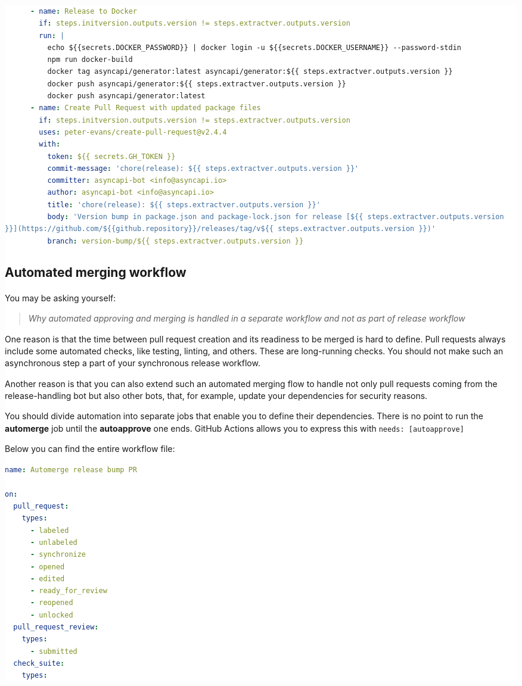 ```yaml
      - name: Release to Docker
        if: steps.initversion.outputs.version != steps.extractver.outputs.version
        run: | 
          echo ${{secrets.DOCKER_PASSWORD}} | docker login -u ${{secrets.DOCKER_USERNAME}} --password-stdin
          npm run docker-build
          docker tag asyncapi/generator:latest asyncapi/generator:${{ steps.extractver.outputs.version }}
          docker push asyncapi/generator:${{ steps.extractver.outputs.version }}
          docker push asyncapi/generator:latest
      - name: Create Pull Request with updated package files
        if: steps.initversion.outputs.version != steps.extractver.outputs.version
        uses: peter-evans/create-pull-request@v2.4.4
        with:
          token: ${{ secrets.GH_TOKEN }}
          commit-message: 'chore(release): ${{ steps.extractver.outputs.version }}'
          committer: asyncapi-bot <info@asyncapi.io>
          author: asyncapi-bot <info@asyncapi.io>
          title: 'chore(release): ${{ steps.extractver.outputs.version }}'
          body: 'Version bump in package.json and package-lock.json for release [${{ steps.extractver.outputs.version }}](https://github.com/${{github.repository}}/releases/tag/v${{ steps.extractver.outputs.version }})'
          branch: version-bump/${{ steps.extractver.outputs.version }}
```

## Automated merging workflow

You may be asking yourself:

> _Why automated approving and merging is handled in a separate workflow and not as part of release workflow_

One reason is that the time between pull request creation and its readiness to be merged is hard to define. Pull requests always include some automated checks, like testing, linting, and others. These are long-running checks. You should not make such an asynchronous step a part of your synchronous release workflow. 

Another reason is that you can also extend such an automated merging flow to handle not only pull requests coming from the release-handling bot but also other bots, that, for example, update your dependencies for security reasons. 

You should divide automation into separate jobs that enable you to define their dependencies. There is no point to run the **automerge** job until the **autoapprove** one ends. GitHub Actions allows you to express this with `needs: [autoapprove]`

Below you can find the entire workflow file:

```yaml
name: Automerge release bump PR

on:
  pull_request:
    types:
      - labeled
      - unlabeled
      - synchronize
      - opened
      - edited
      - ready_for_review
      - reopened
      - unlocked
  pull_request_review:
    types:
      - submitted
  check_suite: 
    types:
```